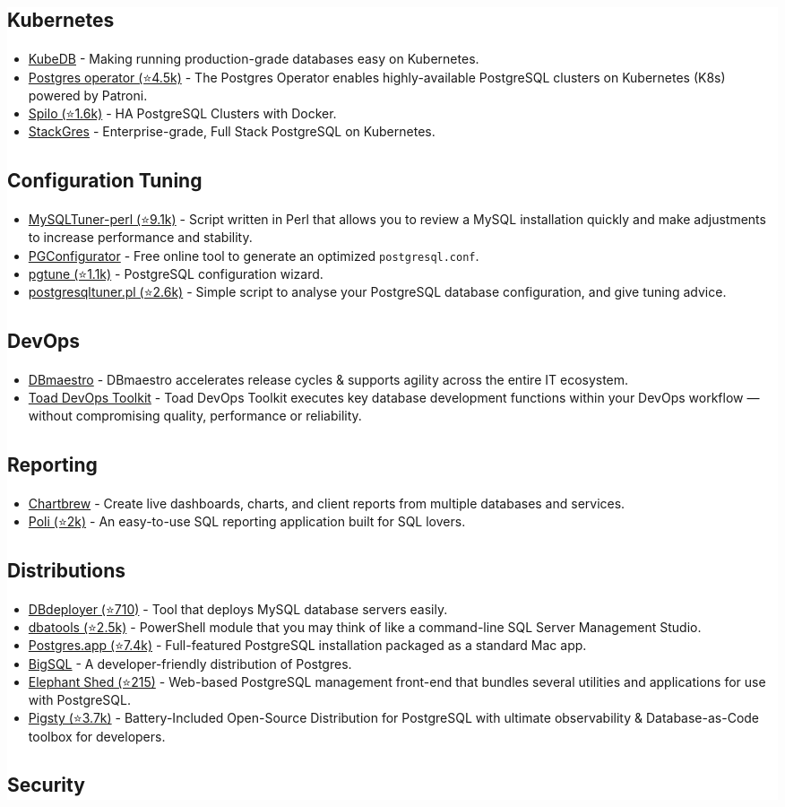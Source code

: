 ## Kubernetes

*   [KubeDB](https://kubedb.com) - Making running production-grade databases easy on Kubernetes.
*   [Postgres operator (⭐4.5k)](https://github.com/zalando/postgres-operator) - The Postgres Operator enables highly-available PostgreSQL clusters on Kubernetes (K8s) powered by Patroni.
*   [Spilo (⭐1.6k)](https://github.com/zalando/spilo) - HA PostgreSQL Clusters with Docker.
*   [StackGres](https://gitlab.com/ongresinc/stackgres) - Enterprise-grade, Full Stack PostgreSQL on Kubernetes.

## Configuration Tuning

*   [MySQLTuner-perl (⭐9.1k)](https://github.com/major/MySQLTuner-perl) - Script written in Perl that allows you to review a MySQL installation quickly and make adjustments to increase performance and stability.
*   [PGConfigurator](https://pgconfigurator.cybertec-postgresql.com) - Free online tool to generate an optimized `postgresql.conf`.
*   [pgtune (⭐1.1k)](https://github.com/gregs1104/pgtune) - PostgreSQL configuration wizard.
*   [postgresqltuner.pl (⭐2.6k)](https://github.com/jfcoz/postgresqltuner) - Simple script to analyse your PostgreSQL database configuration, and give tuning advice.

## DevOps

*   [DBmaestro](https://www.dbmaestro.com) - DBmaestro accelerates release cycles & supports agility across the entire IT ecosystem.
*   [Toad DevOps Toolkit](https://www.quest.com/products/toad-devops-toolkit/) - Toad DevOps Toolkit executes key database development functions within your DevOps workflow —without compromising quality, performance or reliability.

## Reporting

*   [Chartbrew](https://chartbrew.com) - Create live dashboards, charts, and client reports from multiple databases and services.
*   [Poli (⭐2k)](https://github.com/shzlw/poli) - An easy-to-use SQL reporting application built for SQL lovers.

## Distributions

*   [DBdeployer (⭐710)](https://github.com/datacharmer/dbdeployer) - Tool that deploys MySQL database servers easily.
*   [dbatools (⭐2.5k)](https://github.com/sqlcollaborative/dbatools) - PowerShell module that you may think of like a command-line SQL Server Management Studio.
*   [Postgres.app (⭐7.4k)](https://github.com/PostgresApp/PostgresApp) - Full-featured PostgreSQL installation packaged as a standard Mac app.
*   [BigSQL](https://www.bigsql.org) - A developer-friendly distribution of Postgres.
*   [Elephant Shed (⭐215)](https://github.com/credativ/elephant-shed) - Web-based PostgreSQL management front-end that bundles several utilities and applications for use with PostgreSQL.
*   [Pigsty (⭐3.7k)](https://github.com/Vonng/pigsty) - Battery-Included Open-Source Distribution for PostgreSQL with ultimate observability & Database-as-Code toolbox for developers.

## Security
